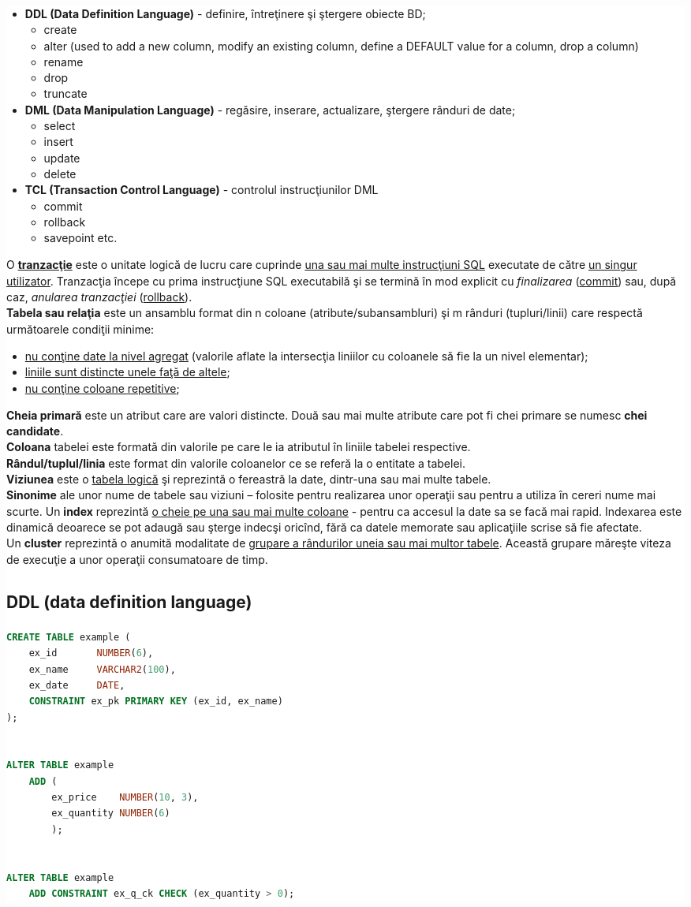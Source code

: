 -	**DDL (Data Definition Language)** - definire, întreţinere şi ştergere obiecte BD;
    - create
    - alter (used to add a new column, modify an existing column, define a DEFAULT value for a column, drop a column)
    - rename
    - drop
    - truncate
-	**DML (Data Manipulation Language)** - regăsire, inserare, actualizare, ştergere rânduri de date;  
    - select
    - insert
    - update
    - delete
-	**TCL (Transaction Control Language)** - controlul instrucţiunilor DML 
    - commit
    - rollback 
    - savepoint etc.


O <u>**tranzacţie**</u> este o unitate logică de lucru care cuprinde <u>una sau mai multe instrucţiuni SQL</u> executate de către <u>un singur utilizator</u>. Tranzacţia începe cu prima instrucţiune SQL executabilă şi se termină în mod explicit cu *finalizarea* (<u>commit</u>) sau, după caz, *anularea tranzacţiei* (<u>rollback</u>).  
**Tabela sau relaţia** este un ansamblu format din n coloane (atribute/subansambluri) şi m rânduri (tupluri/linii) care respectă următoarele condiţii minime: 
-	<u>nu conţine date la nivel agregat</u> (valorile aflate la intersecţia liniilor cu coloanele să fie la un nivel elementar); 
-	<u>liniile sunt distincte unele faţă de altele</u>; 
-	<u>nu conţine coloane repetitive</u>;  

**Cheia primară** este un atribut care are valori distincte. Două sau mai multe atribute care pot fi chei primare se numesc **chei candidate**.   
**Coloana** tabelei este formată din valorile pe care le ia atributul în liniile tabelei respective.   
**Rândul/tuplul/linia** este format din valorile coloanelor ce se referă la o entitate a tabelei.   
**Viziunea** este o <u>tabela logică</u> şi reprezintă o fereastră la date, dintr-una sau mai multe tabele.   
**Sinonime** ale unor nume de tabele sau viziuni – folosite pentru realizarea unor operaţii sau pentru a utiliza în cereri nume mai scurte.
Un **index** reprezintă <u>o cheie pe una sau mai multe coloane</u> - pentru ca accesul la date sa se facă mai rapid. Indexarea este dinamică deoarece se pot adaugă sau şterge indecşi oricînd, fără ca datele memorate sau aplicaţiile scrise să fie afectate.   
Un **cluster** reprezintă o anumită modalitate de <u>grupare a rândurilor uneia sau mai multor tabele</u>. Această grupare măreşte viteza de execuţie a unor operaţii consumatoare de timp.

## **DDL (data definition language)**

```sql
CREATE TABLE example (
	ex_id	    NUMBER(6),
	ex_name     VARCHAR2(100),
	ex_date     DATE,
	CONSTRAINT ex_pk PRIMARY KEY (ex_id, ex_name) 
);


ALTER TABLE example
	ADD (
		ex_price	NUMBER(10, 3),
		ex_quantity	NUMBER(6)
		);


ALTER TABLE example
	ADD CONSTRAINT ex_q_ck CHECK (ex_quantity > 0);

```